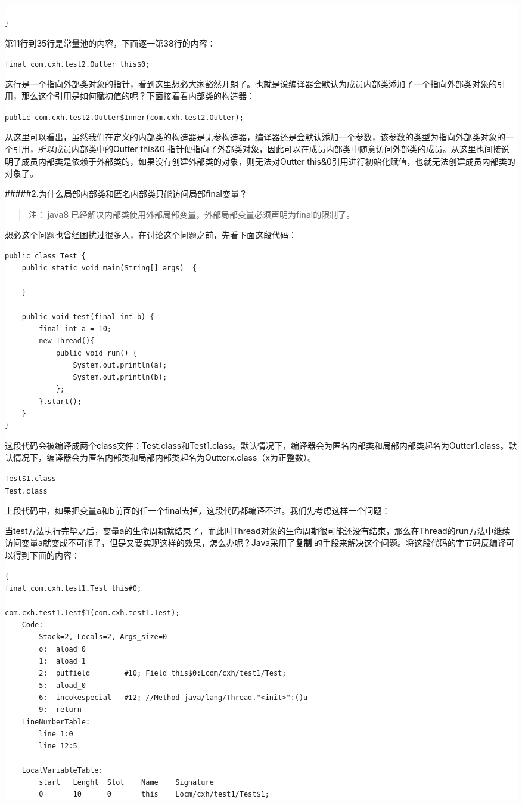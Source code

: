 ```
 
}
```
第11行到35行是常量池的内容，下面逐一第38行的内容：
```
final com.cxh.test2.Outter this$0;
```
这行是一个指向外部类对象的指针，看到这里想必大家豁然开朗了。也就是说编译器会默认为成员内部类添加了一个指向外部类对象的引用，那么这个引用是如何赋初值的呢？下面接着看内部类的构造器：
```
public com.cxh.test2.Outter$Inner(com.cxh.test2.Outter);
```
从这里可以看出，虽然我们在定义的内部类的构造器是无参构造器，编译器还是会默认添加一个参数，该参数的类型为指向外部类对象的一个引用，所以成员内部类中的Outter this&0 指针便指向了外部类对象，因此可以在成员内部类中随意访问外部类的成员。从这里也间接说明了成员内部类是依赖于外部类的，如果没有创建外部类的对象，则无法对Outter this&0引用进行初始化赋值，也就无法创建成员内部类的对象了。

#####2.为什么局部内部类和匿名内部类只能访问局部final变量？
> 注： java8 已经解决内部类使用外部局部变量，外部局部变量必须声明为final的限制了。

想必这个问题也曾经困扰过很多人，在讨论这个问题之前，先看下面这段代码：
```
public class Test {
    public static void main(String[] args)  {
         
    }
     
    public void test(final int b) {
        final int a = 10;
        new Thread(){
            public void run() {
                System.out.println(a);
                System.out.println(b);
            };
        }.start();
    }
}
```
这段代码会被编译成两个class文件：Test.class和Test1.class。默认情况下，编译器会为匿名内部类和局部内部类起名为Outter1.class。默认情况下，编译器会为匿名内部类和局部内部类起名为Outterx.class（x为正整数）。
```
Test$1.class
Test.class
```
上段代码中，如果把变量a和b前面的任一个final去掉，这段代码都编译不过。我们先考虑这样一个问题：

当test方法执行完毕之后，变量a的生命周期就结束了，而此时Thread对象的生命周期很可能还没有结束，那么在Thread的run方法中继续访问变量a就变成不可能了，但是又要实现这样的效果，怎么办呢？Java采用了**复制** 的手段来解决这个问题。将这段代码的字节码反编译可以得到下面的内容：
```
{
final com.cxh.test1.Test this#0;

com.cxh.test1.Test$1(com.cxh.test1.Test);
	Code:
    	Stack=2, Locals=2, Args_size=0
        o:	aload_0
        1:	aload_1
        2:	putfield		#10; Field this$0:Lcom/cxh/test1/Test;
        5:	aload_0
        6:	incokespecial	#12; //Method java/lang/Thread."<init>":()u
        9:	return
	LineNumberTable:
    	line 1:0
        line 12:5

    LocalVariableTable:
    	start	Lenght	Slot	Name	Signature
        0		10		0		this	Locm/cxh/test1/Test$1;
```